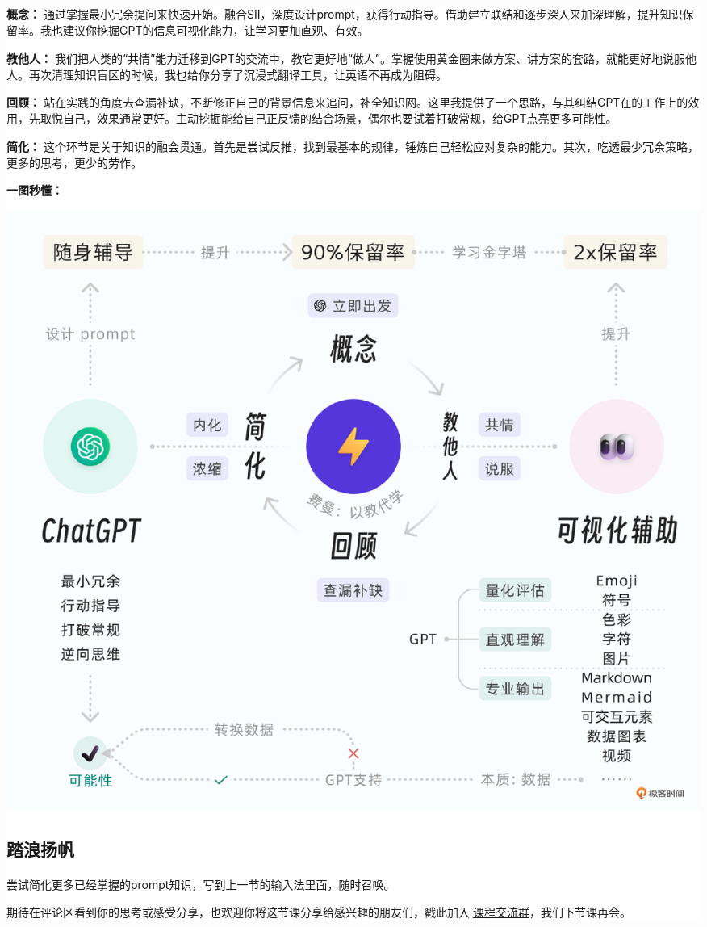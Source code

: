 **概念：** 通过掌握最小冗余提问来快速开始。融合SII，深度设计prompt，获得行动指导。借助建立联结和逐步深入来加深理解，提升知识保留率。我也建议你挖掘GPT的信息可视化能力，让学习更加直观、有效。

**教他人：** 我们把人类的“共情”能力迁移到GPT的交流中，教它更好地“做人”。掌握使用黄金圈来做方案、讲方案的套路，就能更好地说服他人。再次清理知识盲区的时候，我也给你分享了沉浸式翻译工具，让英语不再成为阻碍。

**回顾：** 站在实践的角度去查漏补缺，不断修正自己的背景信息来追问，补全知识网。这里我提供了一个思路，与其纠结GPT在的工作上的效用，先取悦自己，效果通常更好。主动挖掘能给自己正反馈的结合场景，偶尔也要试着打破常规，给GPT点亮更多可能性。

**简化：** 这个环节是关于知识的融会贯通。首先是尝试反推，找到最基本的规律，锤炼自己轻松应对复杂的能力。其次，吃透最少冗余策略，更多的思考，更少的劳作。

**一图秒懂：**

![图片](images/670344/7850e455529677e33b3a0f4cda588bc9.png)

## 踏浪扬帆

尝试简化更多已经掌握的prompt知识，写到上一节的输入法里面，随时召唤。

期待在评论区看到你的思考或感受分享，也欢迎你将这节课分享给感兴趣的朋友们，戳此加入 [课程交流群](http://jinshuju.net/f/oI1KKM)，我们下节课再会。
